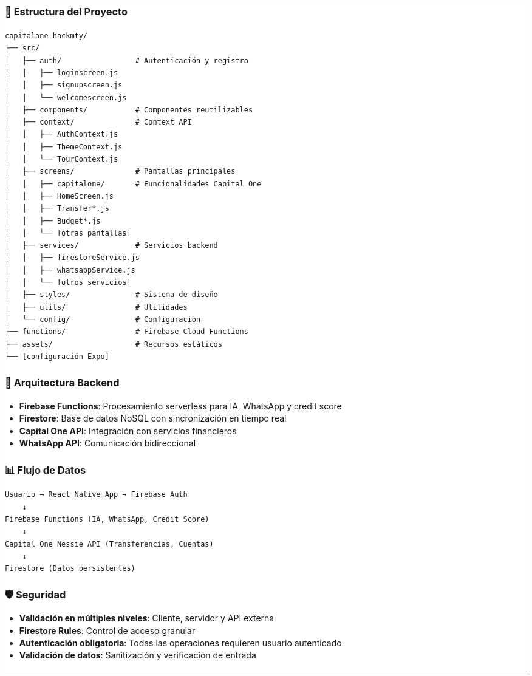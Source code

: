 ### 📂 **Estructura del Proyecto**
```
capitalone-hackmty/
├── src/
│   ├── auth/                 # Autenticación y registro
│   │   ├── loginscreen.js
│   │   ├── signupscreen.js
│   │   └── welcomescreen.js
│   ├── components/           # Componentes reutilizables
│   ├── context/              # Context API
│   │   ├── AuthContext.js
│   │   ├── ThemeContext.js
│   │   └── TourContext.js
│   ├── screens/              # Pantallas principales
│   │   ├── capitalone/       # Funcionalidades Capital One
│   │   ├── HomeScreen.js
│   │   ├── Transfer*.js
│   │   ├── Budget*.js
│   │   └── [otras pantallas]
│   ├── services/             # Servicios backend
│   │   ├── firestoreService.js
│   │   ├── whatsappService.js
│   │   └── [otros servicios]
│   ├── styles/               # Sistema de diseño
│   ├── utils/                # Utilidades
│   └── config/               # Configuración
├── functions/                # Firebase Cloud Functions
├── assets/                   # Recursos estáticos
└── [configuración Expo]
```

### 🔧 **Arquitectura Backend**
- **Firebase Functions**: Procesamiento serverless para IA, WhatsApp y credit score
- **Firestore**: Base de datos NoSQL con sincronización en tiempo real
- **Capital One API**: Integración con servicios financieros
- **WhatsApp API**: Comunicación bidireccional

### 📊 **Flujo de Datos**
```
Usuario → React Native App → Firebase Auth
    ↓
Firebase Functions (IA, WhatsApp, Credit Score)
    ↓
Capital One Nessie API (Transferencias, Cuentas)
    ↓
Firestore (Datos persistentes)
```

### 🛡️ **Seguridad**
- **Validación en múltiples niveles**: Cliente, servidor y API externa
- **Firestore Rules**: Control de acceso granular
- **Autenticación obligatoria**: Todas las operaciones requieren usuario autenticado
- **Validación de datos**: Sanitización y verificación de entrada

---